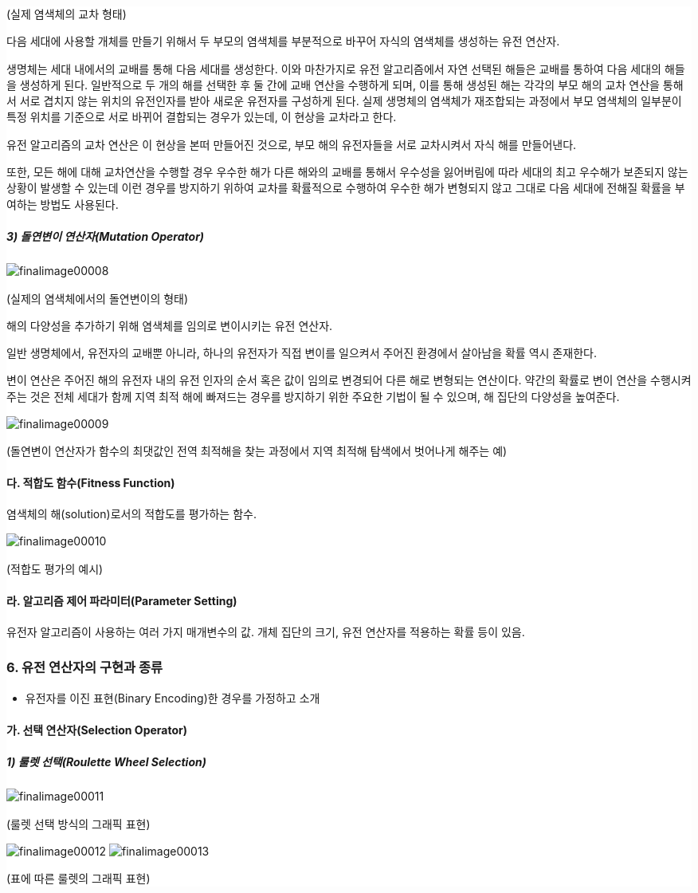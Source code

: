 (실제 염색체의 교차 형태)

다음 세대에 사용할 개체를 만들기 위해서 두 부모의 염색체를 부분적으로 바꾸어 자식의 염색체를 생성하는 유전 연산자.

생명체는 세대 내에서의 교배를 통해 다음 세대를 생성한다. 이와 마찬가지로 유전 알고리즘에서 자연 선택된 해들은 교배를 통하여 다음 세대의 해들을 생성하게 된다. 일반적으로 두 개의 해를 선택한 후 둘 간에 교배 연산을 수행하게 되며, 이를 통해 생성된 해는 각각의 부모 해의 교차 연산을 통해서 서로 겹치지 않는 위치의 유전인자를 받아 새로운 유전자를 구성하게 된다. 실제 생명체의 염색체가 재조합되는 과정에서 부모 염색체의 일부분이 특정 위치를 기준으로 서로 바뀌어 결합되는 경우가 있는데, 이 현상을 교차라고 한다.

유전 알고리즘의 교차 연산은 이 현상을 본떠 만들어진 것으로, 부모 해의 유전자들을 서로 교차시켜서 자식 해를 만들어낸다.

또한, 모든 해에 대해 교차연산을 수행할 경우 우수한 해가 다른 해와의 교배를 통해서 우수성을 잃어버림에 따라 세대의 최고 우수해가 보존되지 않는 상황이 발생할 수 있는데 이런 경우를 방지하기 위하여 교차를 확률적으로 수행하여 우수한 해가 변형되지 않고 그대로 다음 세대에 전해질 확률을 부여하는 방법도 사용된다.

##### 3) 돌연변이 연산자(Mutation Operator)
![finalimage00008](https://user-images.githubusercontent.com/58779799/147027247-c6546c9c-6596-4650-ba05-d53652044b52.png)

(실제의 염색체에서의 돌연변이의 형태)

해의 다양성을 추가하기 위해 염색체를 임의로 변이시키는 유전 연산자.

일반 생명체에서, 유전자의 교배뿐 아니라, 하나의 유전자가 직접 변이를 일으켜서 주어진 환경에서 살아남을 확률 역시 존재한다.

변이 연산은 주어진 해의 유전자 내의 유전 인자의 순서 혹은 값이 임의로 변경되어 다른 해로 변형되는 연산이다. 약간의 확률로 변이 연산을 수행시켜 주는 것은 전체 세대가 함께 지역 최적 해에 빠져드는 경우를 방지하기 위한 주요한 기법이 될 수 있으며, 해 집단의 다양성을 높여준다.

![finalimage00009](https://user-images.githubusercontent.com/58779799/147027249-570487a7-dd3f-4d79-b3f8-a85d55b14019.png)

(돌연변이 연산자가 함수의 최댓값인 전역 최적해을 찾는 과정에서 지역 최적해 탐색에서 벗어나게 해주는 예)

#### 다. 적합도 함수(Fitness Function)

염색체의 해(solution)로서의 적합도를 평가하는 함수.

![finalimage00010](https://user-images.githubusercontent.com/58779799/147027251-326460bf-47c4-4145-a4a6-51c08dc5dc16.png)

(적합도 평가의 예시)

#### 라. 알고리즘 제어 파라미터(Parameter Setting)

유전자 알고리즘이 사용하는 여러 가지 매개변수의 값. 개체 집단의 크기, 유전 연산자를 적용하는 확률 등이 있음.

### 6. 유전 연산자의 구현과 종류
* 유전자를 이진 표현(Binary Encoding)한 경우를 가정하고 소개
#### 가. 선택 연산자(Selection Operator)
##### 1) 룰렛 선택(Roulette Wheel Selection)

![finalimage00011](https://user-images.githubusercontent.com/58779799/147027254-e296ce00-947c-4b5a-9a7a-8d11ad98a280.png)

(룰렛 선택 방식의 그래픽 표현)

![finalimage00012](https://user-images.githubusercontent.com/58779799/147027116-a70ac62c-6b75-4dd8-a331-0693adcc34f3.png)
![finalimage00013](https://user-images.githubusercontent.com/58779799/147027120-87598ad7-04cb-4d98-8843-822f2e5d80cf.png)

(표에 따른 룰렛의 그래픽 표현)
